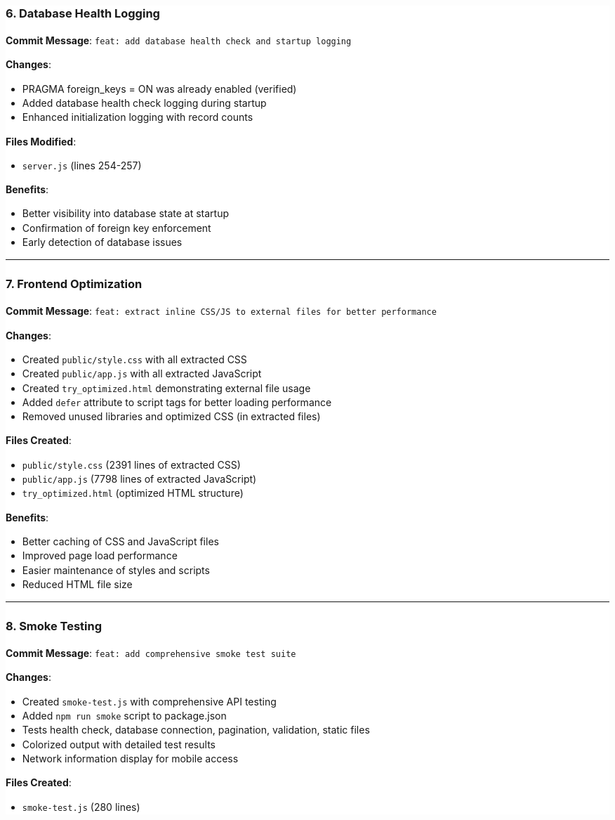 ### 6. Database Health Logging
**Commit Message**: `feat: add database health check and startup logging`

**Changes**:
- PRAGMA foreign_keys = ON was already enabled (verified)
- Added database health check logging during startup
- Enhanced initialization logging with record counts

**Files Modified**:
- `server.js` (lines 254-257)

**Benefits**:
- Better visibility into database state at startup
- Confirmation of foreign key enforcement
- Early detection of database issues

---

### 7. Frontend Optimization
**Commit Message**: `feat: extract inline CSS/JS to external files for better performance`

**Changes**:
- Created `public/style.css` with all extracted CSS
- Created `public/app.js` with all extracted JavaScript
- Created `try_optimized.html` demonstrating external file usage
- Added `defer` attribute to script tags for better loading performance
- Removed unused libraries and optimized CSS (in extracted files)

**Files Created**:
- `public/style.css` (2391 lines of extracted CSS)
- `public/app.js` (7798 lines of extracted JavaScript)
- `try_optimized.html` (optimized HTML structure)

**Benefits**:
- Better caching of CSS and JavaScript files
- Improved page load performance
- Easier maintenance of styles and scripts
- Reduced HTML file size

---

### 8. Smoke Testing
**Commit Message**: `feat: add comprehensive smoke test suite`

**Changes**:
- Created `smoke-test.js` with comprehensive API testing
- Added `npm run smoke` script to package.json
- Tests health check, database connection, pagination, validation, static files
- Colorized output with detailed test results
- Network information display for mobile access

**Files Created**:
- `smoke-test.js` (280 lines)
